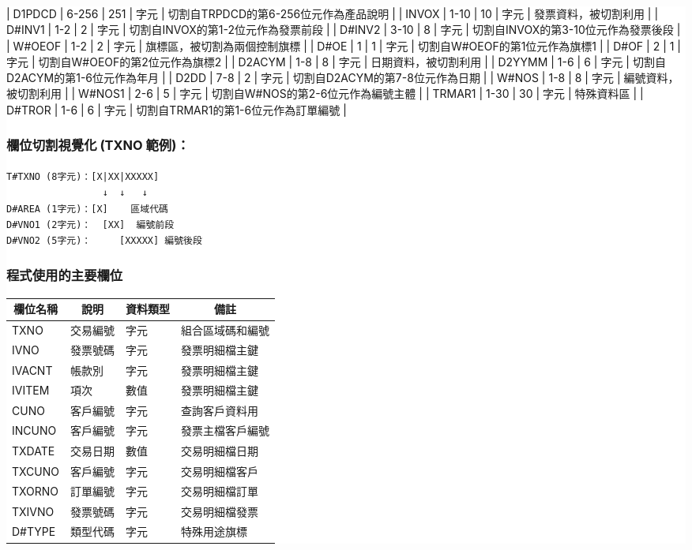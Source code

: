 | D1PDCD | 6-256 | 251 | 字元 | 切割自TRPDCD的第6-256位元作為產品說明 |
| INVOX | 1-10 | 10 | 字元 | 發票資料，被切割利用 |
| D#INV1 | 1-2 | 2 | 字元 | 切割自INVOX的第1-2位元作為發票前段 |
| D#INV2 | 3-10 | 8 | 字元 | 切割自INVOX的第3-10位元作為發票後段 |
| W#OEOF | 1-2 | 2 | 字元 | 旗標區，被切割為兩個控制旗標 |
| D#OE | 1 | 1 | 字元 | 切割自W#OEOF的第1位元作為旗標1 |
| D#OF | 2 | 1 | 字元 | 切割自W#OEOF的第2位元作為旗標2 |
| D2ACYM | 1-8 | 8 | 字元 | 日期資料，被切割利用 |
| D2YYMM | 1-6 | 6 | 字元 | 切割自D2ACYM的第1-6位元作為年月 |
| D2DD | 7-8 | 2 | 字元 | 切割自D2ACYM的第7-8位元作為日期 |
| W#NOS | 1-8 | 8 | 字元 | 編號資料，被切割利用 |
| W#NOS1 | 2-6 | 5 | 字元 | 切割自W#NOS的第2-6位元作為編號主體 |
| TRMAR1 | 1-30 | 30 | 字元 | 特殊資料區 |
| D#TROR | 1-6 | 6 | 字元 | 切割自TRMAR1的第1-6位元作為訂單編號 |

### 欄位切割視覺化 (TXNO 範例)：

```
T#TXNO (8字元)：[X|XX|XXXXX]
                 ↓  ↓   ↓
D#AREA (1字元)：[X]    區域代碼
D#VNO1 (2字元)：  [XX]  編號前段
D#VNO2 (5字元)：     [XXXXX] 編號後段
```

### 程式使用的主要欄位
| 欄位名稱 | 說明 | 資料類型 | 備註 |
|---------|---------|---------|------|
| TXNO | 交易編號 | 字元 | 組合區域碼和編號 |
| IVNO | 發票號碼 | 字元 | 發票明細檔主鍵 |
| IVACNT | 帳款別 | 字元 | 發票明細檔主鍵 |
| IVITEM | 項次 | 數值 | 發票明細檔主鍵 |
| CUNO | 客戶編號 | 字元 | 查詢客戶資料用 |
| INCUNO | 客戶編號 | 字元 | 發票主檔客戶編號 |
| TXDATE | 交易日期 | 數值 | 交易明細檔日期 |
| TXCUNO | 客戶編號 | 字元 | 交易明細檔客戶 |
| TXORNO | 訂單編號 | 字元 | 交易明細檔訂單 |
| TXIVNO | 發票號碼 | 字元 | 交易明細檔發票 |
| D#TYPE | 類型代碼 | 字元 | 特殊用途旗標 |
